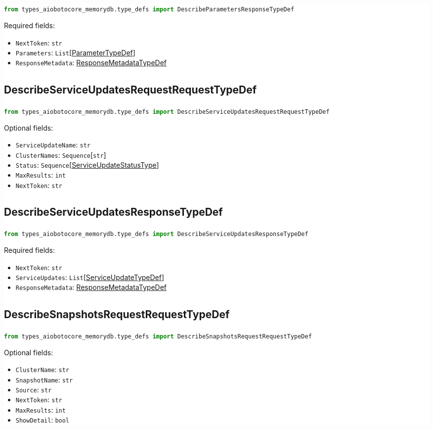 ```python
from types_aiobotocore_memorydb.type_defs import DescribeParametersResponseTypeDef
```

Required fields:

- `NextToken`: `str`
- `Parameters`: `List`\[[ParameterTypeDef](./type_defs.md#parametertypedef)\]
- `ResponseMetadata`:
  [ResponseMetadataTypeDef](./type_defs.md#responsemetadatatypedef)

<a id="describeserviceupdatesrequestrequesttypedef"></a>

## DescribeServiceUpdatesRequestRequestTypeDef

```python
from types_aiobotocore_memorydb.type_defs import DescribeServiceUpdatesRequestRequestTypeDef
```

Optional fields:

- `ServiceUpdateName`: `str`
- `ClusterNames`: `Sequence`\[`str`\]
- `Status`:
  `Sequence`\[[ServiceUpdateStatusType](./literals.md#serviceupdatestatustype)\]
- `MaxResults`: `int`
- `NextToken`: `str`

<a id="describeserviceupdatesresponsetypedef"></a>

## DescribeServiceUpdatesResponseTypeDef

```python
from types_aiobotocore_memorydb.type_defs import DescribeServiceUpdatesResponseTypeDef
```

Required fields:

- `NextToken`: `str`
- `ServiceUpdates`:
  `List`\[[ServiceUpdateTypeDef](./type_defs.md#serviceupdatetypedef)\]
- `ResponseMetadata`:
  [ResponseMetadataTypeDef](./type_defs.md#responsemetadatatypedef)

<a id="describesnapshotsrequestrequesttypedef"></a>

## DescribeSnapshotsRequestRequestTypeDef

```python
from types_aiobotocore_memorydb.type_defs import DescribeSnapshotsRequestRequestTypeDef
```

Optional fields:

- `ClusterName`: `str`
- `SnapshotName`: `str`
- `Source`: `str`
- `NextToken`: `str`
- `MaxResults`: `int`
- `ShowDetail`: `bool`
